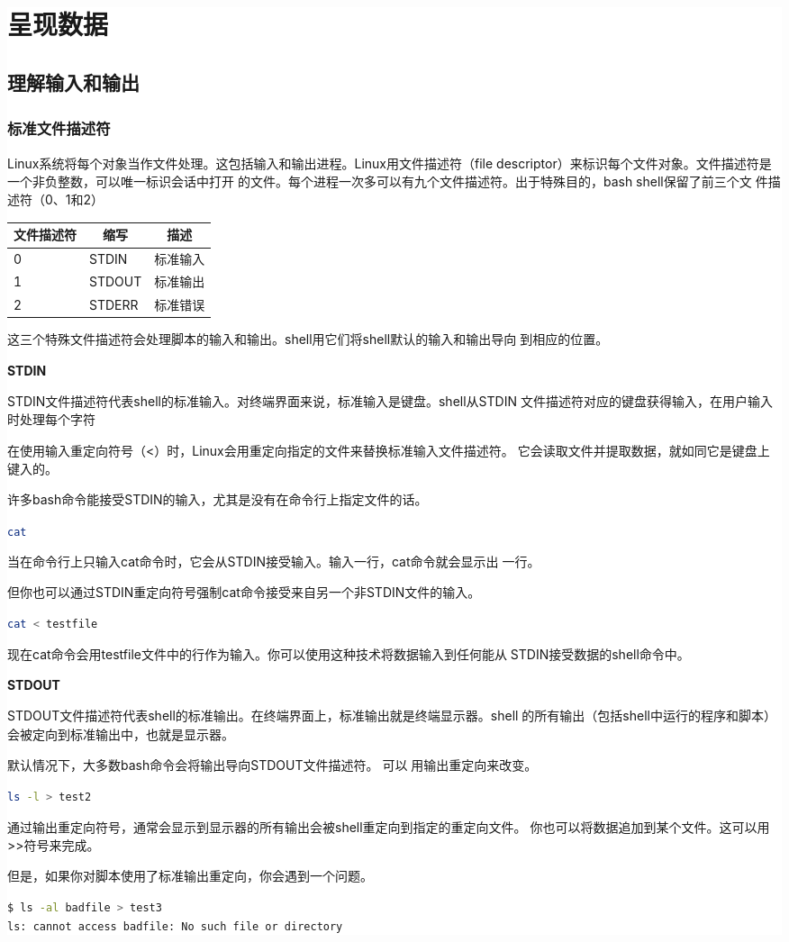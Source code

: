 # 呈现数据

## 理解输入和输出

### 标准文件描述符

Linux系统将每个对象当作文件处理。这包括输入和输出进程。Linux用文件描述符（file descriptor）来标识每个文件对象。文件描述符是一个非负整数，可以唯一标识会话中打开 的文件。每个进程一次多可以有九个文件描述符。出于特殊目的，bash shell保留了前三个文 件描述符（0、1和2）

| 文件描述符 | 缩写   | 描述     |
| ---------- | ------ | -------- |
| 0          | STDIN  | 标准输入 |
| 1          | STDOUT | 标准输出 |
| 2          | STDERR | 标准错误 |


这三个特殊文件描述符会处理脚本的输入和输出。shell用它们将shell默认的输入和输出导向 到相应的位置。

**STDIN**

STDIN文件描述符代表shell的标准输入。对终端界面来说，标准输入是键盘。shell从STDIN 文件描述符对应的键盘获得输入，在用户输入时处理每个字符

在使用输入重定向符号（<）时，Linux会用重定向指定的文件来替换标准输入文件描述符。 它会读取文件并提取数据，就如同它是键盘上键入的。 

许多bash命令能接受STDIN的输入，尤其是没有在命令行上指定文件的话。

```bash
cat
```

当在命令行上只输入cat命令时，它会从STDIN接受输入。输入一行，cat命令就会显示出 一行。 

但你也可以通过STDIN重定向符号强制cat命令接受来自另一个非STDIN文件的输入。 
```bash
cat < testfile
```

现在cat命令会用testfile文件中的行作为输入。你可以使用这种技术将数据输入到任何能从 STDIN接受数据的shell命令中。 

**STDOUT**

STDOUT文件描述符代表shell的标准输出。在终端界面上，标准输出就是终端显示器。shell 的所有输出（包括shell中运行的程序和脚本）会被定向到标准输出中，也就是显示器。 

默认情况下，大多数bash命令会将输出导向STDOUT文件描述符。
可以 用输出重定向来改变。 
```bash
ls -l > test2 
```

通过输出重定向符号，通常会显示到显示器的所有输出会被shell重定向到指定的重定向文件。
你也可以将数据追加到某个文件。这可以用>>符号来完成。 

但是，如果你对脚本使用了标准输出重定向，你会遇到一个问题。
```bash
$ ls -al badfile > test3 
ls: cannot access badfile: No such file or directory 
```
